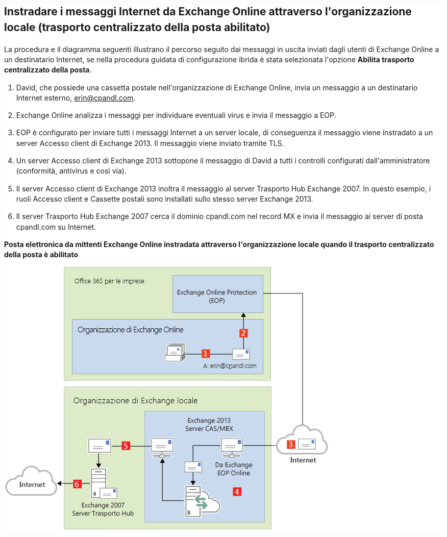 ## Instradare i messaggi Internet da Exchange Online attraverso l'organizzazione locale (trasporto centralizzato della posta abilitato)

La procedura e il diagramma seguenti illustrano il percorso seguito dai messaggi in uscita inviati dagli utenti di Exchange Online a un destinatario Internet, se nella procedura guidata di configurazione ibrida è stata selezionata l'opzione **Abilita trasporto centralizzato della posta**.

1.  David, che possiede una cassetta postale nell'organizzazione di Exchange Online, invia un messaggio a un destinatario Internet esterno, erin@cpandl.com.

2.  Exchange Online analizza i messaggi per individuare eventuali virus e invia il messaggio a EOP.

3.  EOP è configurato per inviare tutti i messaggi Internet a un server locale, di conseguenza il messaggio viene instradato a un server Accesso client di Exchange 2013. Il messaggio viene inviato tramite TLS.

4.  Un server Accesso client di Exchange 2013 sottopone il messaggio di David a tutti i controlli configurati dall'amministratore (conformità, antivirus e così via).

5.  Il server Accesso client di Exchange 2013 inoltra il messaggio al server Trasporto Hub Exchange 2007. In questo esempio, i ruoli Accesso client e Cassette postali sono installati sullo stesso server Exchange 2013.

6.  Il server Trasporto Hub Exchange 2007 cerca il dominio cpandl.com nel record MX e invia il messaggio ai server di posta cpandl.com su Internet.

**Posta elettronica da mittenti Exchange Online instradata attraverso l'organizzazione locale quando il trasporto centralizzato della posta è abilitato**

![In uscita da Exchange Online tramite organizzazione locale](images/Dn151303.fe2f0e69-0779-4d96-b020-34a2015f61f2(EXCHG.150).png "In uscita da Exchange Online tramite organizzazione locale")

